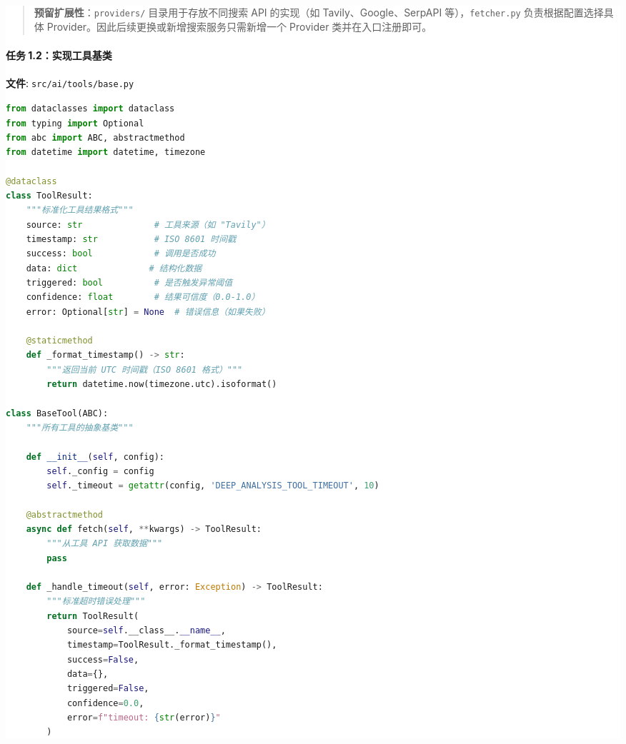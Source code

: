 > **预留扩展性**：`providers/` 目录用于存放不同搜索 API 的实现（如 Tavily、Google、SerpAPI 等），`fetcher.py` 负责根据配置选择具体 Provider。因此后续更换或新增搜索服务只需新增一个 Provider 类并在入口注册即可。

#### 任务 1.2：实现工具基类

**文件**: `src/ai/tools/base.py`

```python
from dataclasses import dataclass
from typing import Optional
from abc import ABC, abstractmethod
from datetime import datetime, timezone

@dataclass
class ToolResult:
    """标准化工具结果格式"""
    source: str              # 工具来源（如 "Tavily"）
    timestamp: str           # ISO 8601 时间戳
    success: bool            # 调用是否成功
    data: dict              # 结构化数据
    triggered: bool          # 是否触发异常阈值
    confidence: float        # 结果可信度（0.0-1.0）
    error: Optional[str] = None  # 错误信息（如果失败）

    @staticmethod
    def _format_timestamp() -> str:
        """返回当前 UTC 时间戳（ISO 8601 格式）"""
        return datetime.now(timezone.utc).isoformat()

class BaseTool(ABC):
    """所有工具的抽象基类"""

    def __init__(self, config):
        self._config = config
        self._timeout = getattr(config, 'DEEP_ANALYSIS_TOOL_TIMEOUT', 10)

    @abstractmethod
    async def fetch(self, **kwargs) -> ToolResult:
        """从工具 API 获取数据"""
        pass

    def _handle_timeout(self, error: Exception) -> ToolResult:
        """标准超时错误处理"""
        return ToolResult(
            source=self.__class__.__name__,
            timestamp=ToolResult._format_timestamp(),
            success=False,
            data={},
            triggered=False,
            confidence=0.0,
            error=f"timeout: {str(error)}"
        )
```
